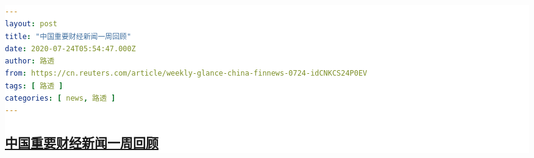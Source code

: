 ```yaml
---
layout: post
title: "中国重要财经新闻一周回顾"
date: 2020-07-24T05:54:47.000Z
author: 路透
from: https://cn.reuters.com/article/weekly-glance-china-finnews-0724-idCNKCS24P0EV
tags: [ 路透 ]
categories: [ news, 路透 ]
---
```


[中国重要财经新闻一周回顾](https://cn.reuters.com/article/weekly-glance-china-finnews-0724-idCNKCS24P0EV)
------

<div>